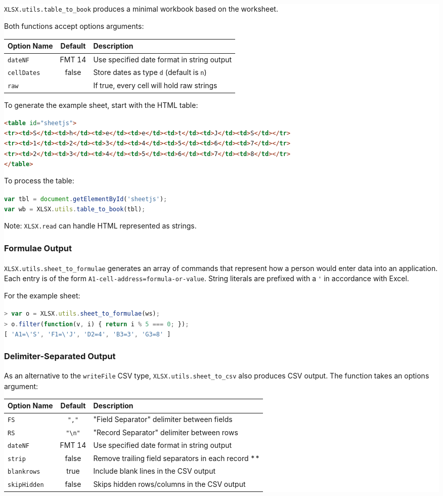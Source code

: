 `XLSX.utils.table_to_book` produces a minimal workbook based on the worksheet.

Both functions accept options arguments:

| Option Name |  Default | Description                                         |
| :---------- | :------: | :-------------------------------------------------- |
|`dateNF`     |  FMT 14  | Use specified date format in string output          |
|`cellDates`  |  false   | Store dates as type `d` (default is `n`)            |
|`raw`        |          | If true, every cell will hold raw strings           |



To generate the example sheet, start with the HTML table:

```html
<table id="sheetjs">
<tr><td>S</td><td>h</td><td>e</td><td>e</td><td>t</td><td>J</td><td>S</td></tr>
<tr><td>1</td><td>2</td><td>3</td><td>4</td><td>5</td><td>6</td><td>7</td></tr>
<tr><td>2</td><td>3</td><td>4</td><td>5</td><td>6</td><td>7</td><td>8</td></tr>
</table>
```

To process the table:

```js
var tbl = document.getElementById('sheetjs');
var wb = XLSX.utils.table_to_book(tbl);
```

Note: `XLSX.read` can handle HTML represented as strings.

### Formulae Output

`XLSX.utils.sheet_to_formulae` generates an array of commands that represent
how a person would enter data into an application.  Each entry is of the form
`A1-cell-address=formula-or-value`.  String literals are prefixed with a `'` in
accordance with Excel.


For the example sheet:

```js
> var o = XLSX.utils.sheet_to_formulae(ws);
> o.filter(function(v, i) { return i % 5 === 0; });
[ 'A1=\'S', 'F1=\'J', 'D2=4', 'B3=3', 'G3=8' ]
```

### Delimiter-Separated Output

As an alternative to the `writeFile` CSV type, `XLSX.utils.sheet_to_csv` also
produces CSV output.  The function takes an options argument:

| Option Name |  Default | Description                                         |
| :---------- | :------: | :-------------------------------------------------- |
|`FS`         |  `","`   | "Field Separator"  delimiter between fields         |
|`RS`         |  `"\n"`  | "Record Separator" delimiter between rows           |
|`dateNF`     |  FMT 14  | Use specified date format in string output          |
|`strip`      |  false   | Remove trailing field separators in each record **  |
|`blankrows`  |  true    | Include blank lines in the CSV output               |
|`skipHidden` |  false   | Skips hidden rows/columns in the CSV output         |
